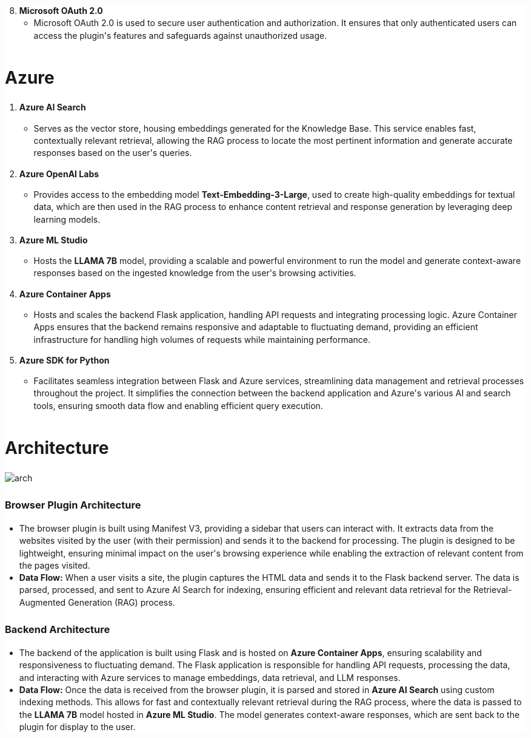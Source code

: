 8. **Microsoft OAuth 2.0**  
   - Microsoft OAuth 2.0 is used to secure user authentication and authorization. It ensures that only authenticated users can access the plugin's features and safeguards against unauthorized usage.

# Azure

1. **Azure AI Search**  
   - Serves as the vector store, housing embeddings generated for the Knowledge Base. This service enables fast, contextually relevant retrieval, allowing the RAG process to locate the most pertinent information and generate accurate responses based on the user's queries.

2. **Azure OpenAI Labs**  
   - Provides access to the embedding model **Text-Embedding-3-Large**, used to create high-quality embeddings for textual data, which are then used in the RAG process to enhance content retrieval and response generation by leveraging deep learning models.

3. **Azure ML Studio**  
   - Hosts the **LLAMA 7B** model, providing a scalable and powerful environment to run the model and generate context-aware responses based on the ingested knowledge from the user's browsing activities.

4. **Azure Container Apps**  
   - Hosts and scales the backend Flask application, handling API requests and integrating processing logic. Azure Container Apps ensures that the backend remains responsive and adaptable to fluctuating demand, providing an efficient infrastructure for handling high volumes of requests while maintaining performance.

5. **Azure SDK for Python**  
   - Facilitates seamless integration between Flask and Azure services, streamlining data management and retrieval processes throughout the project. It simplifies the connection between the backend application and Azure's various AI and search tools, ensuring smooth data flow and enabling efficient query execution.
  
# Architecture

<img src="https://github.com/user-attachments/assets/3104b6dd-8f01-43ba-bb7c-f4a42163b2ce" alt="arch" />

### Browser Plugin Architecture
   - The browser plugin is built using Manifest V3, providing a sidebar that users can interact with. It extracts data from the websites visited by the user (with their permission) and sends it to the backend for processing. The plugin is designed to be lightweight, ensuring minimal impact on the user's browsing experience while enabling the extraction of relevant content from the pages visited.
   - **Data Flow:** When a user visits a site, the plugin captures the HTML data and sends it to the Flask backend server. The data is parsed, processed, and sent to Azure AI Search for indexing, ensuring efficient and relevant data retrieval for the Retrieval-Augmented Generation (RAG) process.

### Backend Architecture
   - The backend of the application is built using Flask and is hosted on **Azure Container Apps**, ensuring scalability and responsiveness to fluctuating demand. The Flask application is responsible for handling API requests, processing the data, and interacting with Azure services to manage embeddings, data retrieval, and LLM responses.
   - **Data Flow:** Once the data is received from the browser plugin, it is parsed and stored in **Azure AI Search** using custom indexing methods. This allows for fast and contextually relevant retrieval during the RAG process, where the data is passed to the **LLAMA 7B** model hosted in **Azure ML Studio**. The model generates context-aware responses, which are sent back to the plugin for display to the user.
